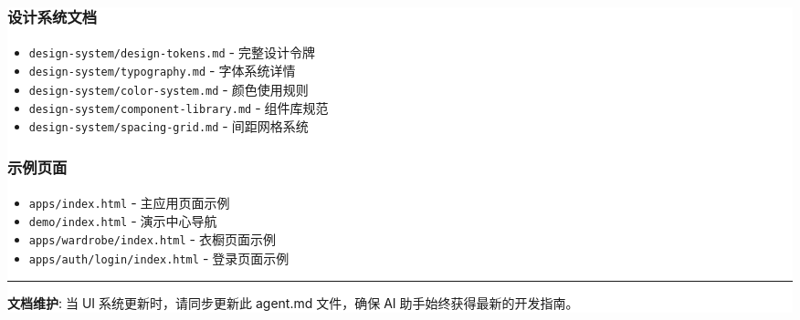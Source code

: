 ### 设计系统文档
- `design-system/design-tokens.md` - 完整设计令牌
- `design-system/typography.md` - 字体系统详情  
- `design-system/color-system.md` - 颜色使用规则
- `design-system/component-library.md` - 组件库规范
- `design-system/spacing-grid.md` - 间距网格系统

### 示例页面
- `apps/index.html` - 主应用页面示例
- `demo/index.html` - 演示中心导航
- `apps/wardrobe/index.html` - 衣橱页面示例
- `apps/auth/login/index.html` - 登录页面示例

---

**文档维护**: 当 UI 系统更新时，请同步更新此 agent.md 文件，确保 AI 助手始终获得最新的开发指南。
